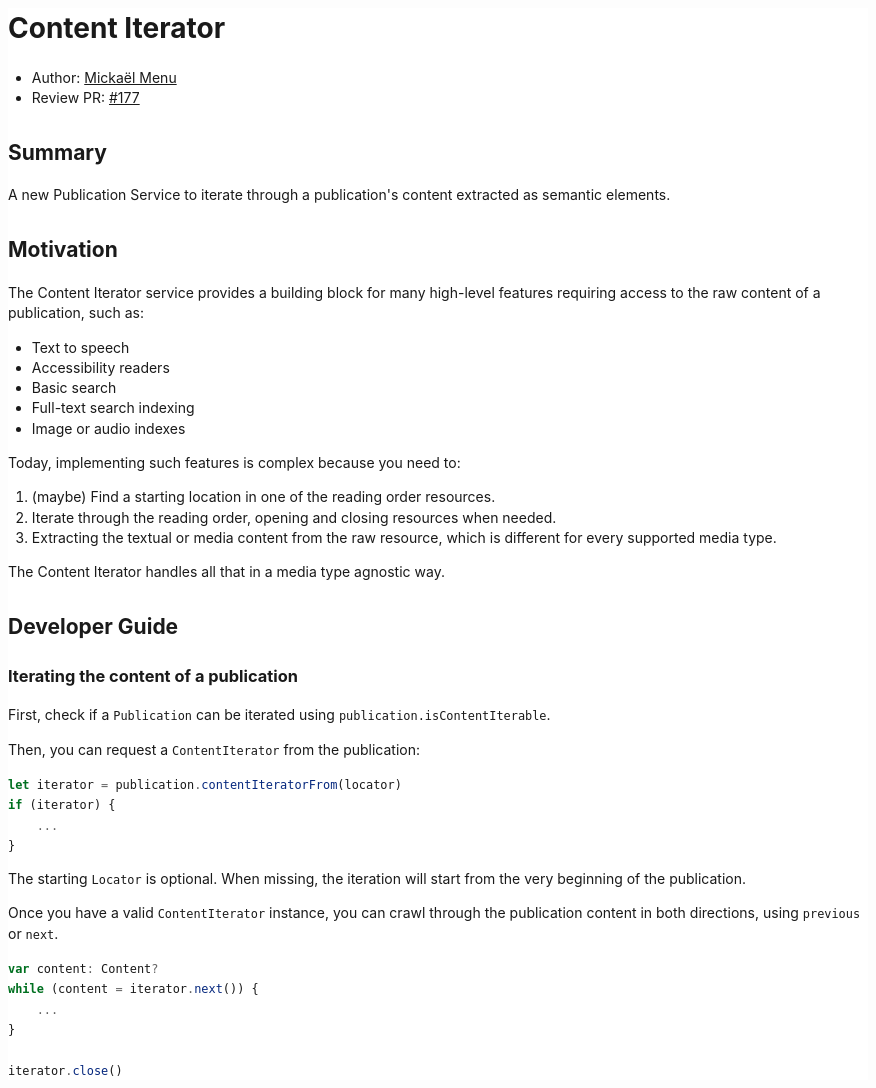 # Content Iterator

* Author: [Mickaël Menu](https://github.com/mickael-menu)
* Review PR: [#177](https://github.com/readium/architecture/pull/177)

## Summary

A new Publication Service to iterate through a publication's content extracted as semantic elements.


## Motivation

The Content Iterator service provides a building block for many high-level features requiring access to the raw content of a publication, such as:

* Text to speech
* Accessibility readers
* Basic search
* Full-text search indexing
* Image or audio indexes

Today, implementing such features is complex because you need to:

1. (maybe) Find a starting location in one of the reading order resources.
2. Iterate through the reading order, opening and closing resources when needed.
3. Extracting the textual or media content from the raw resource, which is different for every supported media type.

The Content Iterator handles all that in a media type agnostic way.

## Developer Guide

### Iterating the content of a publication

First, check if a `Publication` can be iterated using `publication.isContentIterable`.

Then, you can request a `ContentIterator` from the publication:

```typescript
let iterator = publication.contentIteratorFrom(locator)
if (iterator) {
    ...
}
```

The starting `Locator` is optional. When missing, the iteration will start from the very beginning of the publication.


Once you have a valid `ContentIterator` instance, you can crawl through the publication content in both directions, using `previous` or `next`.

```typescript
var content: Content?
while (content = iterator.next()) {
    ...
}

iterator.close()
```
